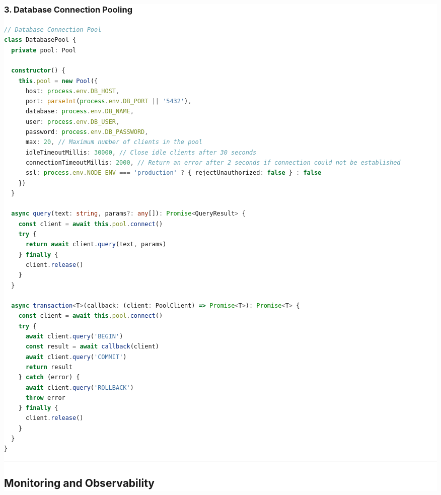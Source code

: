 ### 3. Database Connection Pooling

```typescript
// Database Connection Pool
class DatabasePool {
  private pool: Pool
  
  constructor() {
    this.pool = new Pool({
      host: process.env.DB_HOST,
      port: parseInt(process.env.DB_PORT || '5432'),
      database: process.env.DB_NAME,
      user: process.env.DB_USER,
      password: process.env.DB_PASSWORD,
      max: 20, // Maximum number of clients in the pool
      idleTimeoutMillis: 30000, // Close idle clients after 30 seconds
      connectionTimeoutMillis: 2000, // Return an error after 2 seconds if connection could not be established
      ssl: process.env.NODE_ENV === 'production' ? { rejectUnauthorized: false } : false
    })
  }
  
  async query(text: string, params?: any[]): Promise<QueryResult> {
    const client = await this.pool.connect()
    try {
      return await client.query(text, params)
    } finally {
      client.release()
    }
  }
  
  async transaction<T>(callback: (client: PoolClient) => Promise<T>): Promise<T> {
    const client = await this.pool.connect()
    try {
      await client.query('BEGIN')
      const result = await callback(client)
      await client.query('COMMIT')
      return result
    } catch (error) {
      await client.query('ROLLBACK')
      throw error
    } finally {
      client.release()
    }
  }
}
```

---

## Monitoring and Observability

